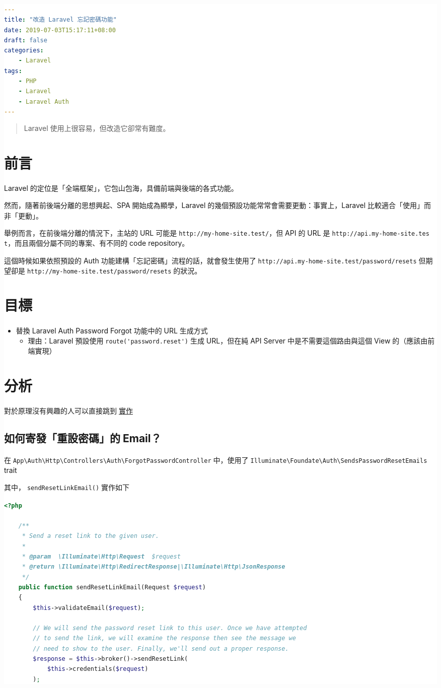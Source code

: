 ```yaml
---
title: "改造 Laravel 忘記密碼功能"
date: 2019-07-03T15:17:11+08:00
draft: false
categories:
    - Laravel
tags:
    - PHP
    - Laravel
    - Laravel Auth
---
```


> Laravel 使用上很容易，但改造它卻常有難度。

# 前言

Laravel 的定位是「全端框架」，它包山包海，具備前端與後端的各式功能。

然而，隨著前後端分離的思想興起、SPA 開始成為顯學，Laravel 的幾個預設功能常常會需要更動：事實上，Laravel 比較適合「使用」而非「更動」。

舉例而言，在前後端分離的情況下，主站的 URL 可能是 `http://my-home-site.test/`，但 API 的 URL 是 `http://api.my-home-site.test`，而且兩個分屬不同的專案、有不同的 code repository。

這個時候如果依照預設的 Auth 功能建構「忘記密碼」流程的話，就會發生使用了 `http://api.my-home-site.test/password/resets` 但期望卻是 `http://my-home-site.test/password/resets` 的狀況。

# 目標

- 替換 Laravel Auth Password Forgot 功能中的 URL 生成方式
    - 理由：Laravel 預設使用 `route('password.reset')` 生成 URL，但在純 API Server 中是不需要這個路由與這個 View 的（應該由前端實現）
 
# 分析

對於原理沒有興趣的人可以直接跳到 [實作](#實作)

## 如何寄發「重設密碼」的 Email？

在 `App\Auth\Http\Controllers\Auth\ForgotPasswordController` 中，使用了 `Illuminate\Foundate\Auth\SendsPasswordResetEmails` trait

其中， `sendResetLinkEmail()` 實作如下

```php
<?php

    /**
     * Send a reset link to the given user.
     *
     * @param  \Illuminate\Http\Request  $request
     * @return \Illuminate\Http\RedirectResponse|\Illuminate\Http\JsonResponse
     */
    public function sendResetLinkEmail(Request $request)
    {
        $this->validateEmail($request);

        // We will send the password reset link to this user. Once we have attempted
        // to send the link, we will examine the response then see the message we
        // need to show to the user. Finally, we'll send out a proper response.
        $response = $this->broker()->sendResetLink(
            $this->credentials($request)
        );

```